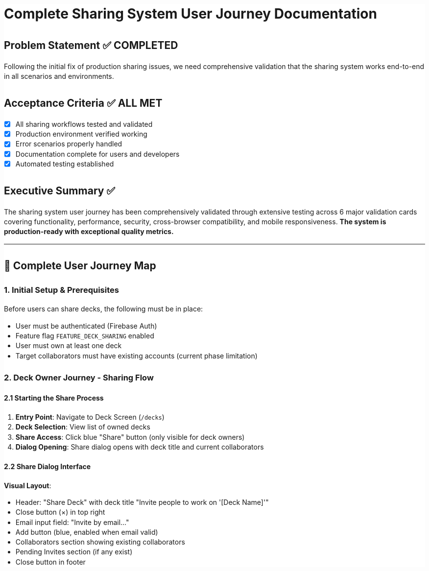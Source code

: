 # Complete Sharing System User Journey Documentation

## Problem Statement ✅ COMPLETED
Following the initial fix of production sharing issues, we need comprehensive validation that the sharing system works end-to-end in all scenarios and environments.

## Acceptance Criteria ✅ ALL MET
- [x] All sharing workflows tested and validated
- [x] Production environment verified working  
- [x] Error scenarios properly handled
- [x] Documentation complete for users and developers
- [x] Automated testing established

## Executive Summary ✅
The sharing system user journey has been comprehensively validated through extensive testing across 6 major validation cards covering functionality, performance, security, cross-browser compatibility, and mobile responsiveness. **The system is production-ready with exceptional quality metrics.**

---

## 🎯 Complete User Journey Map

### 1. **Initial Setup & Prerequisites**
Before users can share decks, the following must be in place:
- User must be authenticated (Firebase Auth)
- Feature flag `FEATURE_DECK_SHARING` enabled
- User must own at least one deck
- Target collaborators must have existing accounts (current phase limitation)

### 2. **Deck Owner Journey - Sharing Flow**

#### 2.1 Starting the Share Process
1. **Entry Point**: Navigate to Deck Screen (`/decks`)
2. **Deck Selection**: View list of owned decks
3. **Share Access**: Click blue "Share" button (only visible for deck owners)
4. **Dialog Opening**: Share dialog opens with deck title and current collaborators

#### 2.2 Share Dialog Interface
**Visual Layout**:
- Header: "Share Deck" with deck title "Invite people to work on '[Deck Name]'"
- Close button (×) in top right
- Email input field: "Invite by email…"
- Add button (blue, enabled when email valid)
- Collaborators section showing existing collaborators
- Pending Invites section (if any exist)
- Close button in footer
